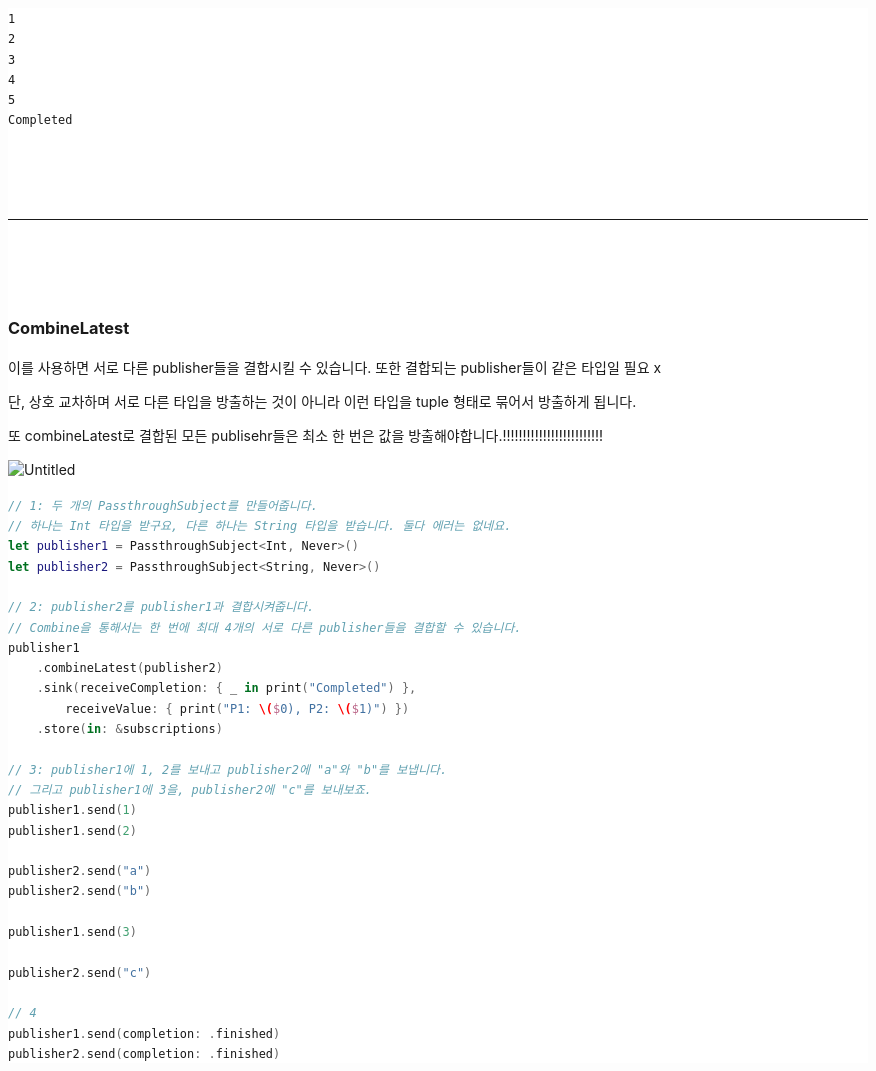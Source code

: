 ```
1
2
3
4
5
Completed
```

<br>
<Br>
<Br>

---

<br>
<Br>
<Br>


### CombineLatest

이를 사용하면 서로 다른 publisher들을 결합시킬 수 있습니다. 또한 결합되는 publisher들이 같은 타입일 필요 x

단, 상호 교차하며 서로 다른 타입을 방출하는 것이 아니라 이런 타입을 tuple 형태로 묶어서 방출하게 됩니다.

또 combineLatest로 결합된 모든 publisehr들은 최소 한 번은 값을 방출해야합니다.!!!!!!!!!!!!!!!!!!!!!!!!!

![Untitled](https://s3-us-west-2.amazonaws.com/secure.notion-static.com/bdf8c365-a47c-4b60-80cd-c6cc95828a46/Untitled.png)

```swift
// 1: 두 개의 PassthroughSubject를 만들어줍니다. 
// 하나는 Int 타입을 받구요, 다른 하나는 String 타입을 받습니다. 둘다 에러는 없네요.
let publisher1 = PassthroughSubject<Int, Never>()
let publisher2 = PassthroughSubject<String, Never>()
	
// 2: publisher2를 publisher1과 결합시켜줍니다. 
// Combine을 통해서는 한 번에 최대 4개의 서로 다른 publisher들을 결합할 수 있습니다.
publisher1
	.combineLatest(publisher2)
	.sink(receiveCompletion: { _ in print("Completed") },
		receiveValue: { print("P1: \($0), P2: \($1)") })
	.store(in: &subscriptions)
	
// 3: publisher1에 1, 2를 보내고 publisher2에 "a"와 "b"를 보냅니다.
// 그리고 publisher1에 3을, publisher2에 "c"를 보내보죠.
publisher1.send(1)
publisher1.send(2)
  
publisher2.send("a")
publisher2.send("b")
  
publisher1.send(3)
  
publisher2.send("c")
	
// 4
publisher1.send(completion: .finished)
publisher2.send(completion: .finished)
```

